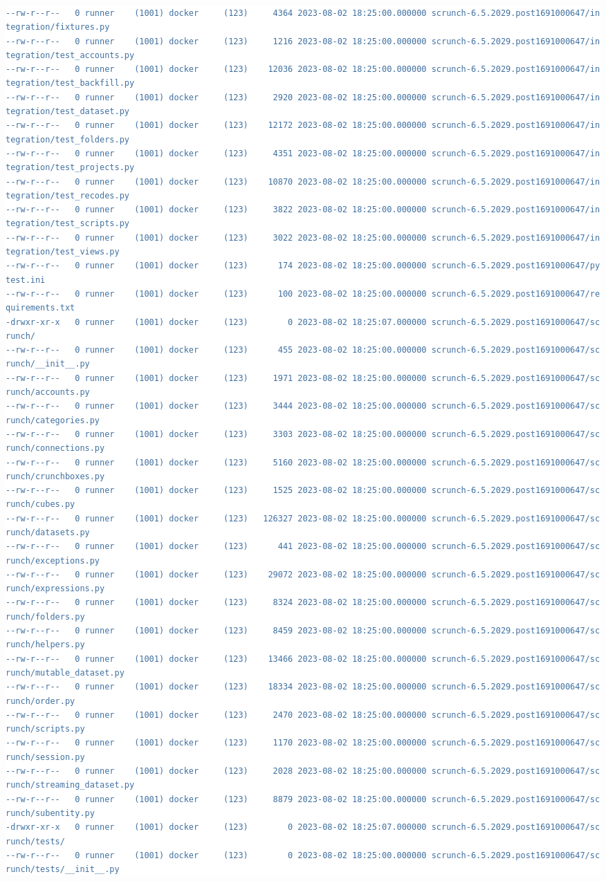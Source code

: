 ```diff
--rw-r--r--   0 runner    (1001) docker     (123)     4364 2023-08-02 18:25:00.000000 scrunch-6.5.2029.post1691000647/integration/fixtures.py
--rw-r--r--   0 runner    (1001) docker     (123)     1216 2023-08-02 18:25:00.000000 scrunch-6.5.2029.post1691000647/integration/test_accounts.py
--rw-r--r--   0 runner    (1001) docker     (123)    12036 2023-08-02 18:25:00.000000 scrunch-6.5.2029.post1691000647/integration/test_backfill.py
--rw-r--r--   0 runner    (1001) docker     (123)     2920 2023-08-02 18:25:00.000000 scrunch-6.5.2029.post1691000647/integration/test_dataset.py
--rw-r--r--   0 runner    (1001) docker     (123)    12172 2023-08-02 18:25:00.000000 scrunch-6.5.2029.post1691000647/integration/test_folders.py
--rw-r--r--   0 runner    (1001) docker     (123)     4351 2023-08-02 18:25:00.000000 scrunch-6.5.2029.post1691000647/integration/test_projects.py
--rw-r--r--   0 runner    (1001) docker     (123)    10870 2023-08-02 18:25:00.000000 scrunch-6.5.2029.post1691000647/integration/test_recodes.py
--rw-r--r--   0 runner    (1001) docker     (123)     3822 2023-08-02 18:25:00.000000 scrunch-6.5.2029.post1691000647/integration/test_scripts.py
--rw-r--r--   0 runner    (1001) docker     (123)     3022 2023-08-02 18:25:00.000000 scrunch-6.5.2029.post1691000647/integration/test_views.py
--rw-r--r--   0 runner    (1001) docker     (123)      174 2023-08-02 18:25:00.000000 scrunch-6.5.2029.post1691000647/pytest.ini
--rw-r--r--   0 runner    (1001) docker     (123)      100 2023-08-02 18:25:00.000000 scrunch-6.5.2029.post1691000647/requirements.txt
-drwxr-xr-x   0 runner    (1001) docker     (123)        0 2023-08-02 18:25:07.000000 scrunch-6.5.2029.post1691000647/scrunch/
--rw-r--r--   0 runner    (1001) docker     (123)      455 2023-08-02 18:25:00.000000 scrunch-6.5.2029.post1691000647/scrunch/__init__.py
--rw-r--r--   0 runner    (1001) docker     (123)     1971 2023-08-02 18:25:00.000000 scrunch-6.5.2029.post1691000647/scrunch/accounts.py
--rw-r--r--   0 runner    (1001) docker     (123)     3444 2023-08-02 18:25:00.000000 scrunch-6.5.2029.post1691000647/scrunch/categories.py
--rw-r--r--   0 runner    (1001) docker     (123)     3303 2023-08-02 18:25:00.000000 scrunch-6.5.2029.post1691000647/scrunch/connections.py
--rw-r--r--   0 runner    (1001) docker     (123)     5160 2023-08-02 18:25:00.000000 scrunch-6.5.2029.post1691000647/scrunch/crunchboxes.py
--rw-r--r--   0 runner    (1001) docker     (123)     1525 2023-08-02 18:25:00.000000 scrunch-6.5.2029.post1691000647/scrunch/cubes.py
--rw-r--r--   0 runner    (1001) docker     (123)   126327 2023-08-02 18:25:00.000000 scrunch-6.5.2029.post1691000647/scrunch/datasets.py
--rw-r--r--   0 runner    (1001) docker     (123)      441 2023-08-02 18:25:00.000000 scrunch-6.5.2029.post1691000647/scrunch/exceptions.py
--rw-r--r--   0 runner    (1001) docker     (123)    29072 2023-08-02 18:25:00.000000 scrunch-6.5.2029.post1691000647/scrunch/expressions.py
--rw-r--r--   0 runner    (1001) docker     (123)     8324 2023-08-02 18:25:00.000000 scrunch-6.5.2029.post1691000647/scrunch/folders.py
--rw-r--r--   0 runner    (1001) docker     (123)     8459 2023-08-02 18:25:00.000000 scrunch-6.5.2029.post1691000647/scrunch/helpers.py
--rw-r--r--   0 runner    (1001) docker     (123)    13466 2023-08-02 18:25:00.000000 scrunch-6.5.2029.post1691000647/scrunch/mutable_dataset.py
--rw-r--r--   0 runner    (1001) docker     (123)    18334 2023-08-02 18:25:00.000000 scrunch-6.5.2029.post1691000647/scrunch/order.py
--rw-r--r--   0 runner    (1001) docker     (123)     2470 2023-08-02 18:25:00.000000 scrunch-6.5.2029.post1691000647/scrunch/scripts.py
--rw-r--r--   0 runner    (1001) docker     (123)     1170 2023-08-02 18:25:00.000000 scrunch-6.5.2029.post1691000647/scrunch/session.py
--rw-r--r--   0 runner    (1001) docker     (123)     2028 2023-08-02 18:25:00.000000 scrunch-6.5.2029.post1691000647/scrunch/streaming_dataset.py
--rw-r--r--   0 runner    (1001) docker     (123)     8879 2023-08-02 18:25:00.000000 scrunch-6.5.2029.post1691000647/scrunch/subentity.py
-drwxr-xr-x   0 runner    (1001) docker     (123)        0 2023-08-02 18:25:07.000000 scrunch-6.5.2029.post1691000647/scrunch/tests/
--rw-r--r--   0 runner    (1001) docker     (123)        0 2023-08-02 18:25:00.000000 scrunch-6.5.2029.post1691000647/scrunch/tests/__init__.py
```